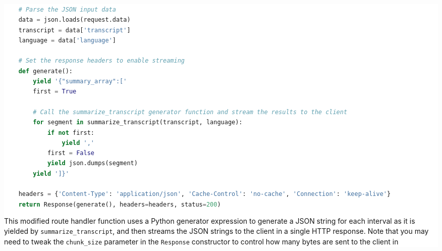 ```python
    # Parse the JSON input data
    data = json.loads(request.data)
    transcript = data['transcript']
    language = data['language']
    
    # Set the response headers to enable streaming
    def generate():
        yield '{"summary_array":['
        first = True
        
        # Call the summarize_transcript generator function and stream the results to the client
        for segment in summarize_transcript(transcript, language):
            if not first:
                yield ','
            first = False
            yield json.dumps(segment)
        yield ']}'
    
    headers = {'Content-Type': 'application/json', 'Cache-Control': 'no-cache', 'Connection': 'keep-alive'}
    return Response(generate(), headers=headers, status=200)
```
This modified route handler function uses a Python generator expression to generate a JSON string for each interval as it is yielded by <code>summarize_transcript</code>, and then streams the JSON strings to the client in a single HTTP response.
Note that you may need to tweak the <code>chunk_size</code> parameter in the <code>Response</code> constructor to control how many bytes are sent to the client in